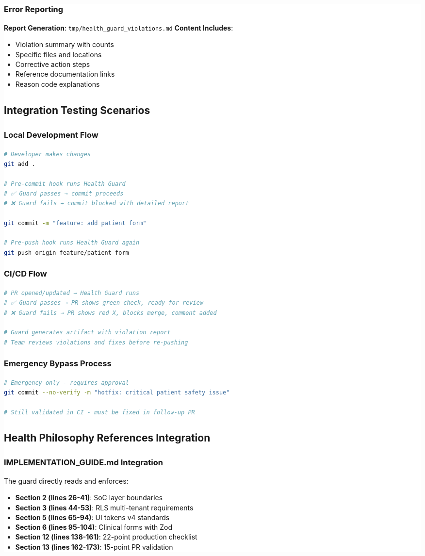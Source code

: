 ### Error Reporting
**Report Generation**: `tmp/health_guard_violations.md`
**Content Includes**:
- Violation summary with counts
- Specific files and locations
- Corrective action steps
- Reference documentation links
- Reason code explanations

## Integration Testing Scenarios

### Local Development Flow
```bash
# Developer makes changes
git add .

# Pre-commit hook runs Health Guard
# ✅ Guard passes → commit proceeds
# ❌ Guard fails → commit blocked with detailed report

git commit -m "feature: add patient form"

# Pre-push hook runs Health Guard again
git push origin feature/patient-form
```

### CI/CD Flow
```yaml
# PR opened/updated → Health Guard runs
# ✅ Guard passes → PR shows green check, ready for review
# ❌ Guard fails → PR shows red X, blocks merge, comment added

# Guard generates artifact with violation report
# Team reviews violations and fixes before re-pushing
```

### Emergency Bypass Process
```bash
# Emergency only - requires approval
git commit --no-verify -m "hotfix: critical patient safety issue"

# Still validated in CI - must be fixed in follow-up PR
```

## Health Philosophy References Integration

### IMPLEMENTATION_GUIDE.md Integration
The guard directly reads and enforces:
- **Section 2 (lines 26-41)**: SoC layer boundaries
- **Section 3 (lines 44-53)**: RLS multi-tenant requirements
- **Section 5 (lines 65-94)**: UI tokens v4 standards
- **Section 6 (lines 95-104)**: Clinical forms with Zod
- **Section 12 (lines 138-161)**: 22-point production checklist
- **Section 13 (lines 162-173)**: 15-point PR validation
